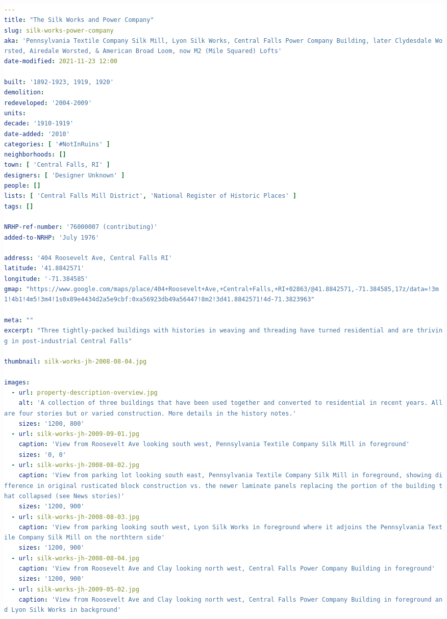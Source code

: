 ```yaml
---
title: "The Silk Works and Power Company"
slug: silk-works-power-company
aka: 'Pennsylvania Textile Company Silk Mill, Lyon Silk Works, Central Falls Power Company Building, later Clydesdale Worsted, Airedale Worsted, & American Broad Loom, now M2 (Mile Squared) Lofts'
date-modified: 2021-11-23 12:00

built: '1892-1923, 1919, 1920'
demolition:
redeveloped: '2004-2009'
units:
decade: '1910-1919'
date-added: '2010'
categories: [ '#NotInRuins' ]
neighborhoods: []
town: [ 'Central Falls, RI' ]
designers: [ 'Designer Unknown' ]
people: []
lists: [ 'Central Falls Mill District', 'National Register of Historic Places' ]
tags: []

NRHP-ref-number: '76000007 (contributing)'
added-to-NRHP: 'July 1976'

address: '404 Roosevelt Ave, Central Falls RI'
latitude: '41.8842571'
longitude: '-71.384585'
gmap: "https://www.google.com/maps/place/404+Roosevelt+Ave,+Central+Falls,+RI+02863/@41.8842571,-71.384585,17z/data=!3m1!4b1!4m5!3m4!1s0x89e4434d2a5e9cbf:0xa56923db49a56447!8m2!3d41.8842571!4d-71.3823963"

meta: ""
excerpt: "Three tightly-packed buildings with histories in weaving and threading have turned residential and are thriving in post-industrial Central Falls"

thumbnail: silk-works-jh-2008-08-04.jpg

images:
  - url: property-description-overview.jpg
    alt: 'A collection of three buildings that have been used together and converted to residential in recent years. All are four stories but or varied construction. More details in the history notes.'
    sizes: '1200, 800'
  - url: silk-works-jh-2009-09-01.jpg
    caption: 'View from Roosevelt Ave looking south west, Pennsylvania Textile Company Silk Mill in foreground'
    sizes: '0, 0'
  - url: silk-works-jh-2008-08-02.jpg
    caption: 'View from parking lot looking south east, Pennsylvania Textile Company Silk Mill in foreground, showing difference in original rusticated block construction vs. the newer laminate panels replacing the portion of the building that collapsed (see News stories)'
    sizes: '1200, 900'
  - url: silk-works-jh-2008-08-03.jpg
    caption: 'View from parking looking south west, Lyon Silk Works in foreground where it adjoins the Pennsylvania Textile Company Silk Mill on the northtern side'
    sizes: '1200, 900'
  - url: silk-works-jh-2008-08-04.jpg
    caption: 'View from Roosevelt Ave and Clay looking north west, Central Falls Power Company Building in foreground'
    sizes: '1200, 900'
  - url: silk-works-jh-2009-05-02.jpg
    caption: 'View from Roosevelt Ave and Clay looking north west, Central Falls Power Company Building in foreground and Lyon Silk Works in background'
```